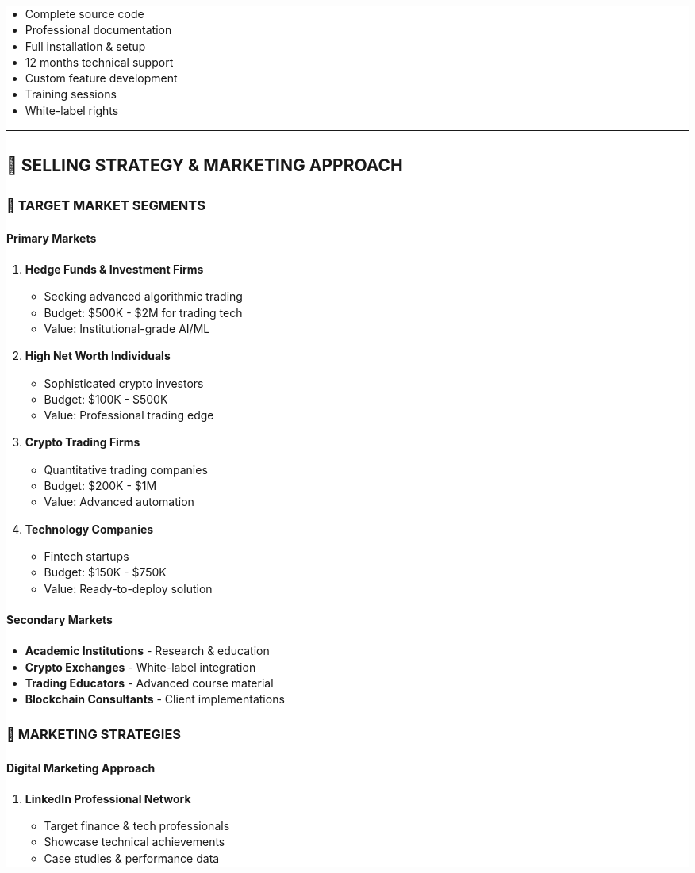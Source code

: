 - Complete source code
- Professional documentation
- Full installation & setup
- 12 months technical support
- Custom feature development
- Training sessions
- White-label rights

---

## 🎯 SELLING STRATEGY & MARKETING APPROACH

### 📢 **TARGET MARKET SEGMENTS**

#### **Primary Markets**

1. **Hedge Funds & Investment Firms**

   - Seeking advanced algorithmic trading
   - Budget: $500K - $2M for trading tech
   - Value: Institutional-grade AI/ML

2. **High Net Worth Individuals**

   - Sophisticated crypto investors
   - Budget: $100K - $500K
   - Value: Professional trading edge

3. **Crypto Trading Firms**

   - Quantitative trading companies
   - Budget: $200K - $1M
   - Value: Advanced automation

4. **Technology Companies**
   - Fintech startups
   - Budget: $150K - $750K
   - Value: Ready-to-deploy solution

#### **Secondary Markets**

- **Academic Institutions** - Research & education
- **Crypto Exchanges** - White-label integration
- **Trading Educators** - Advanced course material
- **Blockchain Consultants** - Client implementations

### 🚀 **MARKETING STRATEGIES**

#### **Digital Marketing Approach**

1. **LinkedIn Professional Network**

   - Target finance & tech professionals
   - Showcase technical achievements
   - Case studies & performance data
